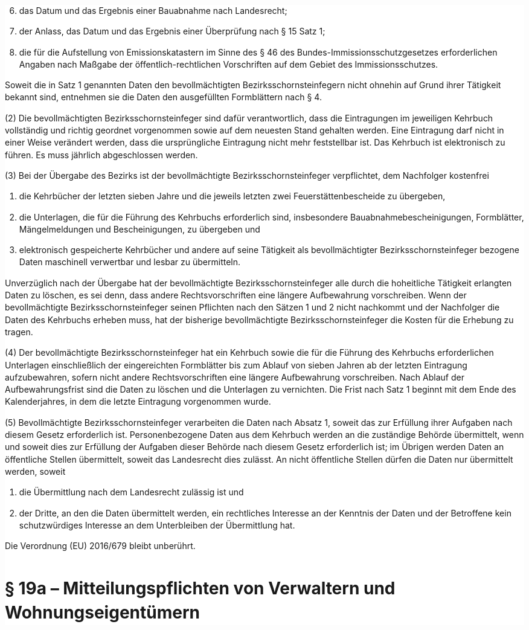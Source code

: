 6. das Datum und das Ergebnis einer Bauabnahme nach Landesrecht;

7. der Anlass, das Datum und das Ergebnis einer Überprüfung nach § 15 Satz 1;

8. die für die Aufstellung von Emissionskatastern im Sinne des § 46 des Bundes-Immissionsschutzgesetzes erforderlichen Angaben nach Maßgabe der öffentlich-rechtlichen Vorschriften auf dem Gebiet des Immissionsschutzes.

Soweit die in Satz 1 genannten Daten den bevollmächtigten Bezirksschornsteinfegern nicht ohnehin auf Grund ihrer Tätigkeit bekannt sind, entnehmen sie die Daten den ausgefüllten Formblättern nach § 4.

(2) Die bevollmächtigten Bezirksschornsteinfeger sind dafür verantwortlich, dass die Eintragungen im jeweiligen Kehrbuch vollständig und richtig geordnet vorgenommen sowie auf dem neuesten Stand gehalten werden. Eine Eintragung darf nicht in einer Weise verändert werden, dass die ursprüngliche Eintragung nicht mehr feststellbar ist. Das Kehrbuch ist elektronisch zu führen. Es muss jährlich abgeschlossen werden.

(3) Bei der Übergabe des Bezirks ist der bevollmächtigte Bezirksschornsteinfeger verpflichtet, dem Nachfolger kostenfrei

1. die Kehrbücher der letzten sieben Jahre und die jeweils letzten zwei Feuerstättenbescheide zu übergeben,

2. die Unterlagen, die für die Führung des Kehrbuchs erforderlich sind, insbesondere Bauabnahmebescheinigungen, Formblätter, Mängelmeldungen und Bescheinigungen, zu übergeben und

3. elektronisch gespeicherte Kehrbücher und andere auf seine Tätigkeit als bevollmächtigter Bezirksschornsteinfeger bezogene Daten maschinell verwertbar und lesbar zu übermitteln.

Unverzüglich nach der Übergabe hat der bevollmächtigte Bezirksschornsteinfeger alle durch die hoheitliche Tätigkeit erlangten Daten zu löschen, es sei denn, dass andere Rechtsvorschriften eine längere Aufbewahrung vorschreiben. Wenn der bevollmächtigte Bezirksschornsteinfeger seinen Pflichten nach den Sätzen 1 und 2 nicht nachkommt und der Nachfolger die Daten des Kehrbuchs erheben muss, hat der bisherige bevollmächtigte Bezirksschornsteinfeger die Kosten für die Erhebung zu tragen.

(4) Der bevollmächtigte Bezirksschornsteinfeger hat ein Kehrbuch sowie die für die Führung des Kehrbuchs erforderlichen Unterlagen einschließlich der eingereichten Formblätter bis zum Ablauf von sieben Jahren ab der letzten Eintragung aufzubewahren, sofern nicht andere Rechtsvorschriften eine längere Aufbewahrung vorschreiben. Nach Ablauf der Aufbewahrungsfrist sind die Daten zu löschen und die Unterlagen zu vernichten. Die Frist nach Satz 1 beginnt mit dem Ende des Kalenderjahres, in dem die letzte Eintragung vorgenommen wurde.

(5) Bevollmächtigte Bezirksschornsteinfeger verarbeiten die Daten nach Absatz 1, soweit das zur Erfüllung ihrer Aufgaben nach diesem Gesetz erforderlich ist. Personenbezogene Daten aus dem Kehrbuch werden an die zuständige Behörde übermittelt, wenn und soweit dies zur Erfüllung der Aufgaben dieser Behörde nach diesem Gesetz erforderlich ist; im Übrigen werden Daten an öffentliche Stellen übermittelt, soweit das Landesrecht dies zulässt. An nicht öffentliche Stellen dürfen die Daten nur übermittelt werden, soweit

1. die Übermittlung nach dem Landesrecht zulässig ist und

2. der Dritte, an den die Daten übermittelt werden, ein rechtliches Interesse an der Kenntnis der Daten und der Betroffene kein schutzwürdiges Interesse an dem Unterbleiben der Übermittlung hat.

Die Verordnung (EU) 2016/679 bleibt unberührt.

# § 19a – Mitteilungspflichten von Verwaltern und Wohnungseigentümern
